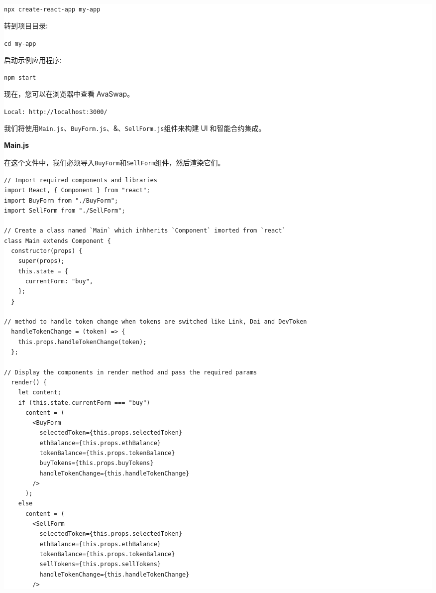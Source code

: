 ```
npx create-react-app my-app 
```

转到项目目录:

```
cd my-app 
```

启动示例应用程序:

```
npm start 
```

现在，您可以在浏览器中查看 AvaSwap。

```
Local: http://localhost:3000/ 
```

我们将使用`Main.js`、`BuyForm.js`、&、`SellForm.js`组件来构建 UI 和智能合约集成。

**Main.js**

在这个文件中，我们必须导入`BuyForm`和`SellForm`组件，然后渲染它们。

```
// Import required components and libraries
import React, { Component } from "react";
import BuyForm from "./BuyForm";
import SellForm from "./SellForm";

// Create a class named `Main` which inhherits `Component` imorted from `react`
class Main extends Component {
  constructor(props) {
    super(props);
    this.state = {
      currentForm: "buy",
    };
  }

// method to handle token change when tokens are switched like Link, Dai and DevToken
  handleTokenChange = (token) => {
    this.props.handleTokenChange(token);
  };

// Display the components in render method and pass the required params
  render() {
    let content;
    if (this.state.currentForm === "buy")
      content = (
        <BuyForm
          selectedToken={this.props.selectedToken}
          ethBalance={this.props.ethBalance}
          tokenBalance={this.props.tokenBalance}
          buyTokens={this.props.buyTokens}
          handleTokenChange={this.handleTokenChange}
        />
      );
    else
      content = (
        <SellForm
          selectedToken={this.props.selectedToken}
          ethBalance={this.props.ethBalance}
          tokenBalance={this.props.tokenBalance}
          sellTokens={this.props.sellTokens}
          handleTokenChange={this.handleTokenChange}
        />
```